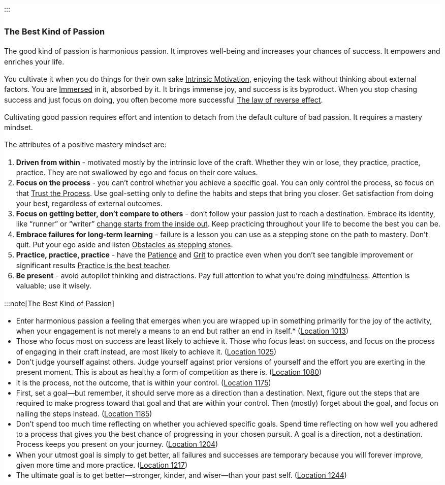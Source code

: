 :::


### The Best Kind of Passion

The good kind of passion is harmonious passion. It improves well-being and increases your chances of success. It empowers and enriches your life.

You cultivate it when you do things for their own sake [Intrinsic Motivation](/notes/intrinsic-motivation.md), enjoying the task without thinking about external factors. You are [Immersed](/notes/flow.md) in it, absorbed by it. It brings immense joy, and success is its byproduct. When you stop chasing success and just focus on doing, you often become more successful [The law of reverse effect](/notes/the-law-of-reverse-effect.md).

Cultivating good passion requires effort and intention to detach from the default culture of bad passion. It requires a mastery mindset.

The attributes of a positive mastery mindset are:
1. **Driven from within** - motivated mostly by the intrinsic love of the craft. Whether they win or lose, they practice, practice, practice. They are not swallowed by ego and focus on their core values.
2. **Focus on the process** - you can’t control whether you achieve a specific goal. You can only control the process, so focus on that [Trust the Process](/notes/trust-the-process.md). Use goal-setting only to define the habits and steps that bring you closer. Get satisfaction from doing your best, regardless of external outcomes.
3. **Focus on getting better, don’t compare to others** - don’t follow your passion just to reach a destination. Embrace its identity, like “runner” or “writer” [change starts from the inside out](/notes/change-starts-from-the-inside-out.md). Keep practicing throughout your life to become the best you can be.
4. **Embrace failures for long-term learning** - failure is a lesson you can use as a stepping stone on the path to mastery. Don’t quit. Put your ego aside and listen [Obstacles as stepping stones](/notes/creative-destruction.md).
5. **Practice, practice, practice** - have the [Patience](/notes/patience.md) and [Grit](/notes/grit.md) to practice even when you don’t see tangible improvement or significant results [Practice is the best teacher](/notes/learning-by-doing.md).
6. **Be present** - avoid autopilot thinking and distractions. Pay full attention to what you’re doing [mindfulness](/notes/intentionality.md). Attention is valuable; use it wisely.

:::note[The Best Kind of Passion]

- Enter harmonious passion a feeling that emerges when you are wrapped up in something primarily for the joy of the activity, when your engagement is not merely a means to an end but rather an end in itself.* ([Location 1013](https://readwise.io/to_kindle?action=open&asin=B07DZJY37P&location=1013))
- Those who focus most on success are least likely to achieve it. Those who focus least on success, and focus on the process of engaging in their craft instead, are most likely to achieve it. ([Location 1025](https://readwise.io/to_kindle?action=open&asin=B07DZJY37P&location=1025))
- Don’t judge yourself against others. Judge yourself against prior versions of yourself and the effort you are exerting in the present moment. This is about as healthy a form of competition as there is. ([Location 1080](https://readwise.io/to_kindle?action=open&asin=B07DZJY37P&location=1080))
- it is the process, not the outcome, that is within your control. ([Location 1175](https://readwise.io/to_kindle?action=open&asin=B07DZJY37P&location=1175))
- First, set a goal—but remember, it should serve more as a direction than a destination. Next, figure out the steps that are required to make progress toward that goal and that are within your control. Then (mostly) forget about the goal, and focus on nailing the steps instead. ([Location 1185](https://readwise.io/to_kindle?action=open&asin=B07DZJY37P&location=1185))
- Don’t spend too much time reflecting on whether you achieved specific goals. Spend time reflecting on how well you adhered to a process that gives you the best chance of progressing in your chosen pursuit. A goal is a direction, not a destination. Process keeps you present on your journey. ([Location 1204](https://readwise.io/to_kindle?action=open&asin=B07DZJY37P&location=1204))
- When your utmost goal is simply to get better, all failures and successes are temporary because you will forever improve, given more time and more practice. ([Location 1217](https://readwise.io/to_kindle?action=open&asin=B07DZJY37P&location=1217))
- The ultimate goal is to get better—stronger, kinder, and wiser—than your past self. ([Location 1244](https://readwise.io/to_kindle?action=open&asin=B07DZJY37P&location=1244))